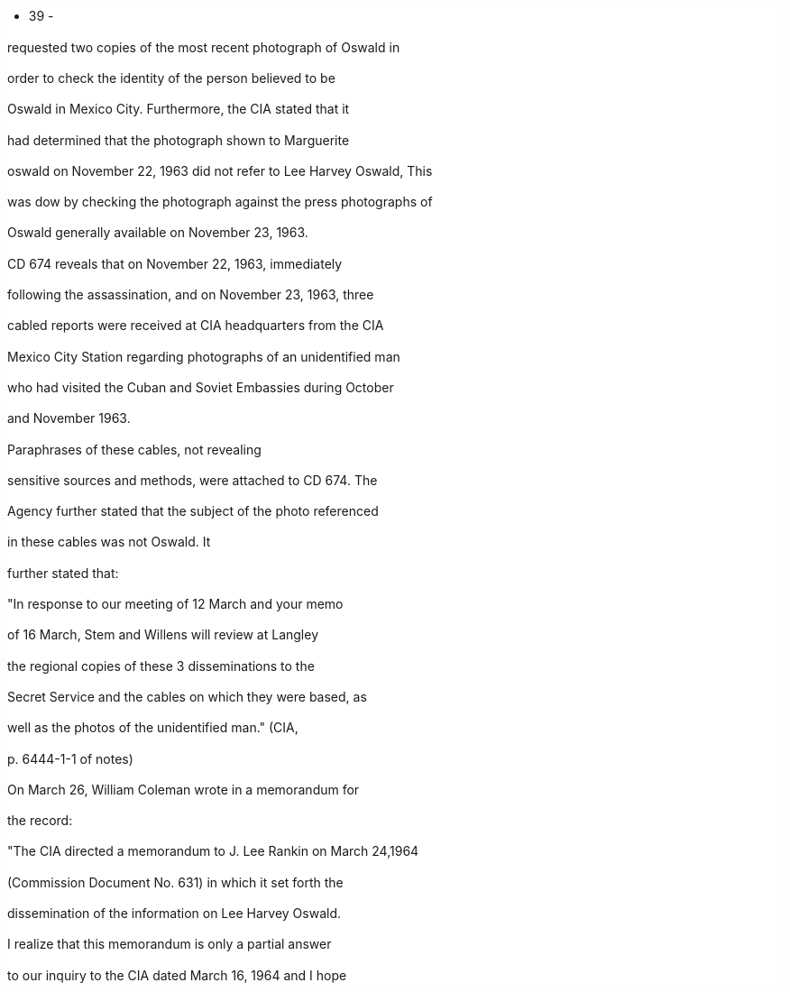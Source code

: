 ##
- 39 -

requested two copies of the most recent photograph of Oswald in

order to check the identity of the person believed to be

Oswald in Mexico City. Furthermore, the CIA stated that it

had determined that the photograph shown to Marguerite

oswald on November 22, 1963 did not refer to Lee Harvey Oswald, This

was dow by checking the photograph against the press photographs of

Oswald generally available on November 23, 1963.

CD 674 reveals that on November 22, 1963, immediately

following the assassination, and on November 23, 1963, three

cabled reports were received at CIA headquarters from the CIA

Mexico City Station regarding photographs of an unidentified man

who had visited the Cuban and Soviet Embassies during October

and November 1963.

Paraphrases of these cables, not revealing

sensitive sources and methods, were attached to CD 674. The

Agency further stated that the subject of the photo referenced

in these cables was not Oswald. It

further stated that:

"In response to our meeting of 12 March and your memo

of 16 March, Stem and Willens will review at Langley

the regional copies of these 3 disseminations to the

Secret Service and the cables on which they were based, as

well as the photos of the unidentified man." (CIA,

p. 6444-1-1 of notes)

On March 26, William Coleman wrote in a memorandum for

the record:

"The CIA directed a memorandum to J. Lee Rankin on March 24,1964

(Commission Document No. 631) in which it set forth the

dissemination of the information on Lee Harvey Oswald.

I realize that this memorandum is only a partial answer

to our inquiry to the CIA dated March 16, 1964 and I hope
